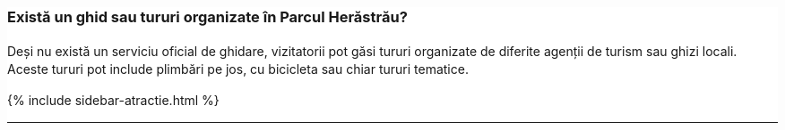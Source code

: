 ### Există un ghid sau tururi organizate în Parcul Herăstrău?
Deși nu există un serviciu oficial de ghidare, vizitatorii pot găsi tururi organizate de diferite agenții de turism sau ghizi locali. Aceste tururi pot include plimbări pe jos, cu bicicleta sau chiar tururi tematice.

</div>

</div>

{% include sidebar-atractie.html %}

</div>

<hr class="hr-s1">
